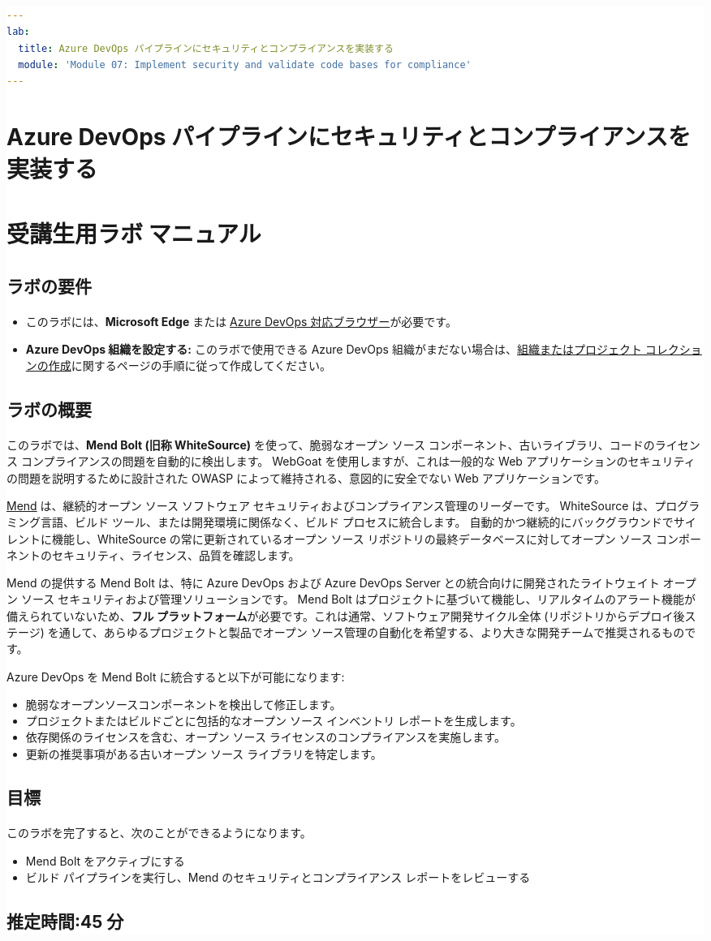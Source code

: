 ```yaml
---
lab:
  title: Azure DevOps パイプラインにセキュリティとコンプライアンスを実装する
  module: 'Module 07: Implement security and validate code bases for compliance'
---
```


# <a name="implement-security-and-compliance-in-an-azure-devops-pipeline"></a>Azure DevOps パイプラインにセキュリティとコンプライアンスを実装する

# <a name="student-lab-manual"></a>受講生用ラボ マニュアル

## <a name="lab-requirements"></a>ラボの要件

- このラボには、**Microsoft Edge** または [Azure DevOps 対応ブラウザー](https://learn.microsoft.com/azure/devops/server/compatibility?view=azure-devops#web-portal-supported-browsers)が必要です。

- **Azure DevOps 組織を設定する:** このラボで使用できる Azure DevOps 組織がまだない場合は、[組織またはプロジェクト コレクションの作成](https://learn.microsoft.com/azure/devops/organizations/accounts/create-organization?view=azure-devops)に関するページの手順に従って作成してください。

## <a name="lab-overview"></a>ラボの概要

このラボでは、**Mend Bolt (旧称 WhiteSource)** を使って、脆弱なオープン ソース コンポーネント、古いライブラリ、コードのライセンス コンプライアンスの問題を自動的に検出します。 WebGoat を使用しますが、これは一般的な Web アプリケーションのセキュリティの問題を説明するために設計された OWASP によって維持される、意図的に安全でない Web アプリケーションです。

[Mend](https://www.mend.io/) は、継続的オープン ソース ソフトウェア セキュリティおよびコンプライアンス管理のリーダーです。 WhiteSource は、プログラミング言語、ビルド ツール、または開発環境に関係なく、ビルド プロセスに統合します。 自動的かつ継続的にバックグラウンドでサイレントに機能し、WhiteSource の常に更新されているオープン ソース リポジトリの最終データベースに対してオープン ソース コンポーネントのセキュリティ、ライセンス、品質を確認します。

Mend の提供する Mend Bolt は、特に Azure DevOps および Azure DevOps Server との統合向けに開発されたライトウェイト オープン ソース セキュリティおよび管理ソリューションです。 Mend Bolt はプロジェクトに基づいて機能し、リアルタイムのアラート機能が備えられていないため、**フル プラットフォーム**が必要です。これは通常、ソフトウェア開発サイクル全体 (リポジトリからデプロイ後ステージ) を通して、あらゆるプロジェクトと製品でオープン ソース管理の自動化を希望する、より大きな開発チームで推奨されるものです。

Azure DevOps を Mend Bolt に統合すると以下が可能になります:

- 脆弱なオープンソースコンポーネントを検出して修正します。
- プロジェクトまたはビルドごとに包括的なオープン ソース インベントリ レポートを生成します。
- 依存関係のライセンスを含む、オープン ソース ライセンスのコンプライアンスを実施します。
- 更新の推奨事項がある古いオープン ソース ライブラリを特定します。

## <a name="objectives"></a>目標

このラボを完了すると、次のことができるようになります。

- Mend Bolt をアクティブにする
- ビルド パイプラインを実行し、Mend のセキュリティとコンプライアンス レポートをレビューする

## <a name="estimated-timing-45-minutes"></a>推定時間:45 分

